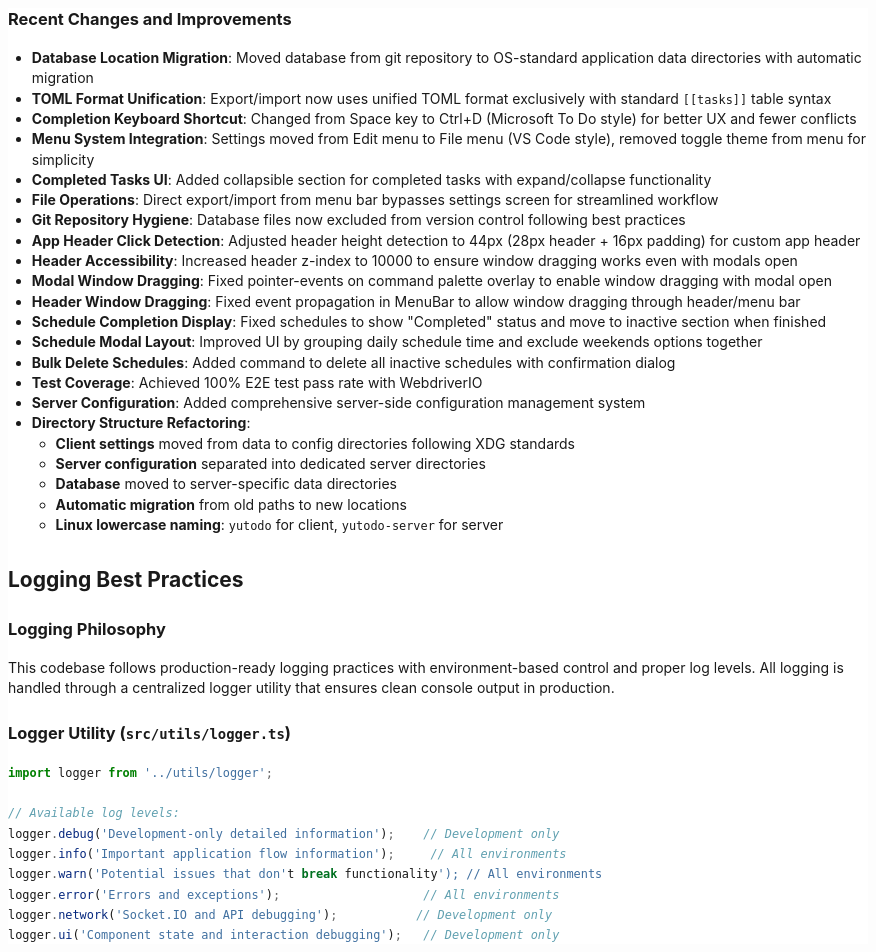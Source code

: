 ### Recent Changes and Improvements
- **Database Location Migration**: Moved database from git repository to OS-standard application data directories with automatic migration
- **TOML Format Unification**: Export/import now uses unified TOML format exclusively with standard `[[tasks]]` table syntax
- **Completion Keyboard Shortcut**: Changed from Space key to Ctrl+D (Microsoft To Do style) for better UX and fewer conflicts
- **Menu System Integration**: Settings moved from Edit menu to File menu (VS Code style), removed toggle theme from menu for simplicity
- **Completed Tasks UI**: Added collapsible section for completed tasks with expand/collapse functionality
- **File Operations**: Direct export/import from menu bar bypasses settings screen for streamlined workflow
- **Git Repository Hygiene**: Database files now excluded from version control following best practices
- **App Header Click Detection**: Adjusted header height detection to 44px (28px header + 16px padding) for custom app header
- **Header Accessibility**: Increased header z-index to 10000 to ensure window dragging works even with modals open
- **Modal Window Dragging**: Fixed pointer-events on command palette overlay to enable window dragging with modal open
- **Header Window Dragging**: Fixed event propagation in MenuBar to allow window dragging through header/menu bar
- **Schedule Completion Display**: Fixed schedules to show "Completed" status and move to inactive section when finished
- **Schedule Modal Layout**: Improved UI by grouping daily schedule time and exclude weekends options together
- **Bulk Delete Schedules**: Added command to delete all inactive schedules with confirmation dialog
- **Test Coverage**: Achieved 100% E2E test pass rate with WebdriverIO
- **Server Configuration**: Added comprehensive server-side configuration management system
- **Directory Structure Refactoring**: 
  - **Client settings** moved from data to config directories following XDG standards
  - **Server configuration** separated into dedicated server directories
  - **Database** moved to server-specific data directories
  - **Automatic migration** from old paths to new locations
  - **Linux lowercase naming**: `yutodo` for client, `yutodo-server` for server

## Logging Best Practices

### Logging Philosophy
This codebase follows production-ready logging practices with environment-based control and proper log levels. All logging is handled through a centralized logger utility that ensures clean console output in production.

### Logger Utility (`src/utils/logger.ts`)
```typescript
import logger from '../utils/logger';

// Available log levels:
logger.debug('Development-only detailed information');    // Development only
logger.info('Important application flow information');     // All environments  
logger.warn('Potential issues that don't break functionality'); // All environments
logger.error('Errors and exceptions');                    // All environments
logger.network('Socket.IO and API debugging');           // Development only
logger.ui('Component state and interaction debugging');   // Development only
```
